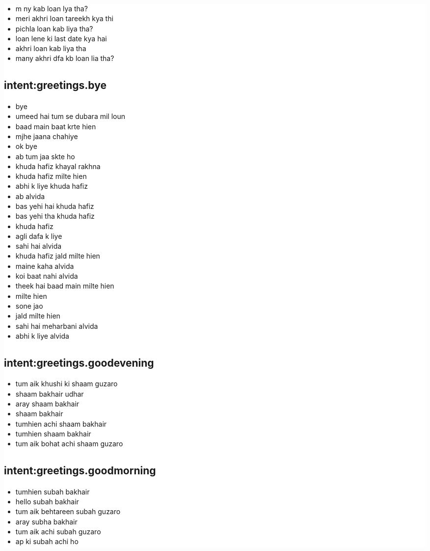 - m ny kab loan lya tha?
- meri akhri loan tareekh kya thi
- pichla loan kab liya tha?
- loan lene ki last date kya hai
- akhri loan kab liya tha
- many akhri dfa kb loan lia tha?

## intent:greetings.bye
- bye
- umeed hai tum se dubara mil loun
- baad main baat krte hien
- mjhe jaana chahiye
- ok bye
- ab tum jaa skte ho
- khuda hafiz khayal rakhna
- khuda hafiz milte hien
- abhi k liye khuda hafiz
- ab alvida
- bas yehi hai khuda hafiz
- bas yehi tha khuda hafiz
- khuda hafiz
- agli dafa k liye
- sahi hai alvida
- khuda hafiz jald milte hien
- maine kaha alvida
- koi baat nahi alvida
- theek hai baad main milte hien
- milte hien
- sone jao
- jald milte hien
- sahi hai meharbani alvida
- abhi k liye alvida

## intent:greetings.goodevening
- tum aik khushi ki shaam guzaro
- shaam bakhair udhar
- aray shaam bakhair
- shaam bakhair
- tumhien achi shaam bakhair
- tumhien shaam bakhair
- tum aik bohat achi shaam guzaro

## intent:greetings.goodmorning
- tumhien subah bakhair
- hello subah bakhair
- tum aik behtareen subah guzaro
- aray subha bakhair
- tum aik achi subah guzaro
- ap ki subah achi ho
